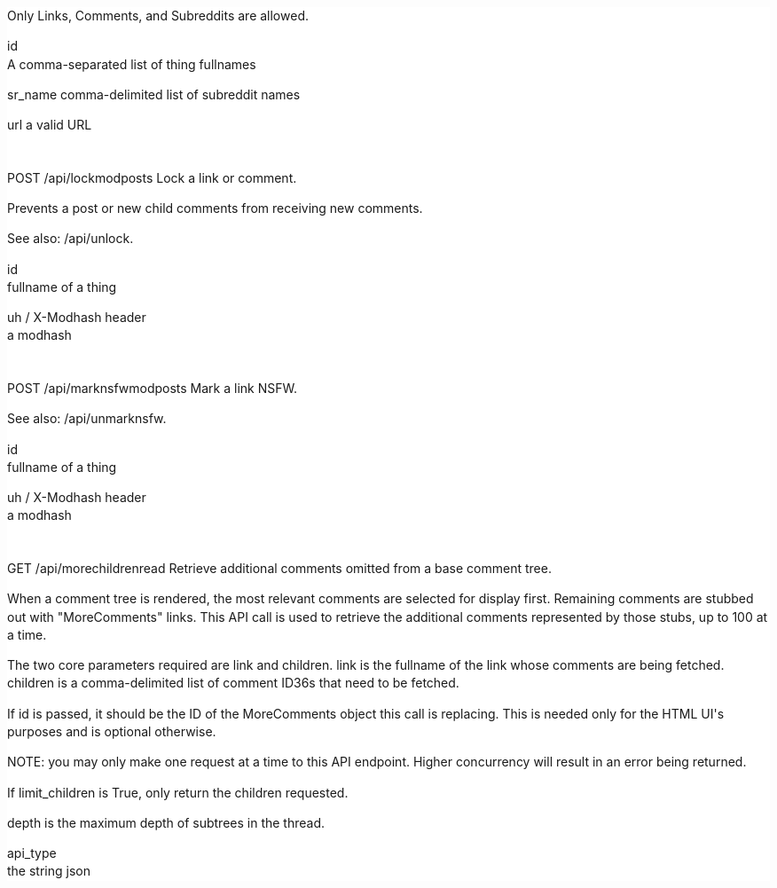 Only Links, Comments, and Subreddits are allowed.

id	
A comma-separated list of thing fullnames

sr_name	
comma-delimited list of subreddit names

url	
a valid URL

#
POST /api/lockmodposts
Lock a link or comment.

Prevents a post or new child comments from receiving new comments.

See also: /api/unlock.

id	
fullname of a thing

uh / X-Modhash header	
a modhash

#
POST /api/marknsfwmodposts
Mark a link NSFW.

See also: /api/unmarknsfw.

id	
fullname of a thing

uh / X-Modhash header	
a modhash

#
GET /api/morechildrenread
Retrieve additional comments omitted from a base comment tree.

When a comment tree is rendered, the most relevant comments are selected for display first. Remaining comments are stubbed out with "MoreComments" links. This API call is used to retrieve the additional comments represented by those stubs, up to 100 at a time.

The two core parameters required are link and children. link is the fullname of the link whose comments are being fetched. children is a comma-delimited list of comment ID36s that need to be fetched.

If id is passed, it should be the ID of the MoreComments object this call is replacing. This is needed only for the HTML UI's purposes and is optional otherwise.

NOTE: you may only make one request at a time to this API endpoint. Higher concurrency will result in an error being returned.

If limit_children is True, only return the children requested.

depth is the maximum depth of subtrees in the thread.

api_type	
the string json
